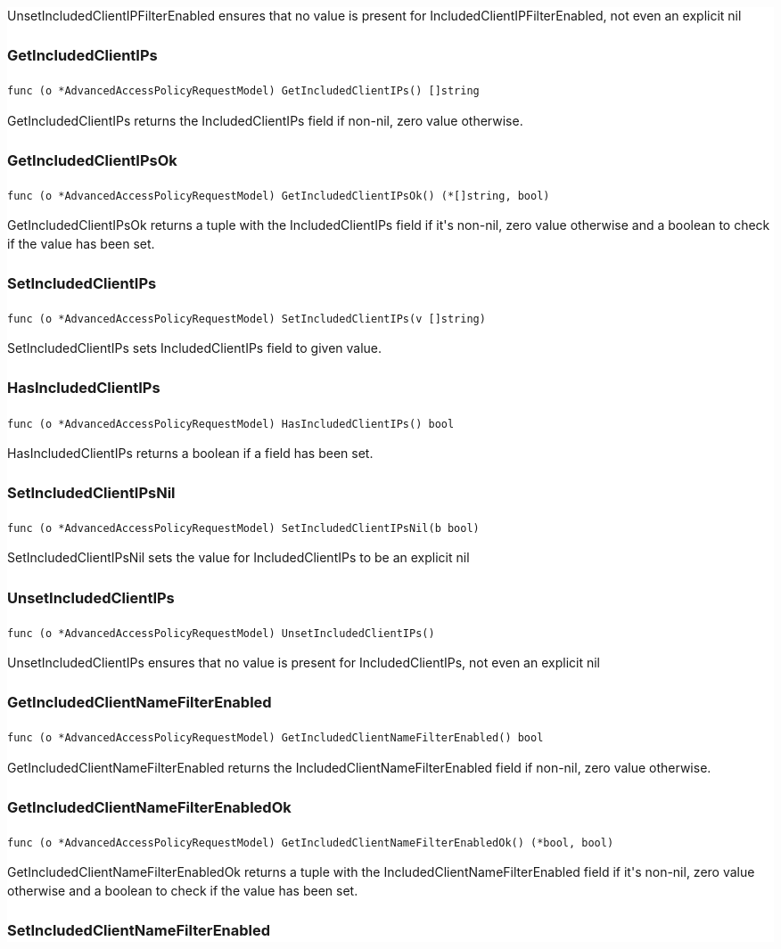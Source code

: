 UnsetIncludedClientIPFilterEnabled ensures that no value is present for IncludedClientIPFilterEnabled, not even an explicit nil
### GetIncludedClientIPs

`func (o *AdvancedAccessPolicyRequestModel) GetIncludedClientIPs() []string`

GetIncludedClientIPs returns the IncludedClientIPs field if non-nil, zero value otherwise.

### GetIncludedClientIPsOk

`func (o *AdvancedAccessPolicyRequestModel) GetIncludedClientIPsOk() (*[]string, bool)`

GetIncludedClientIPsOk returns a tuple with the IncludedClientIPs field if it's non-nil, zero value otherwise
and a boolean to check if the value has been set.

### SetIncludedClientIPs

`func (o *AdvancedAccessPolicyRequestModel) SetIncludedClientIPs(v []string)`

SetIncludedClientIPs sets IncludedClientIPs field to given value.

### HasIncludedClientIPs

`func (o *AdvancedAccessPolicyRequestModel) HasIncludedClientIPs() bool`

HasIncludedClientIPs returns a boolean if a field has been set.

### SetIncludedClientIPsNil

`func (o *AdvancedAccessPolicyRequestModel) SetIncludedClientIPsNil(b bool)`

 SetIncludedClientIPsNil sets the value for IncludedClientIPs to be an explicit nil

### UnsetIncludedClientIPs
`func (o *AdvancedAccessPolicyRequestModel) UnsetIncludedClientIPs()`

UnsetIncludedClientIPs ensures that no value is present for IncludedClientIPs, not even an explicit nil
### GetIncludedClientNameFilterEnabled

`func (o *AdvancedAccessPolicyRequestModel) GetIncludedClientNameFilterEnabled() bool`

GetIncludedClientNameFilterEnabled returns the IncludedClientNameFilterEnabled field if non-nil, zero value otherwise.

### GetIncludedClientNameFilterEnabledOk

`func (o *AdvancedAccessPolicyRequestModel) GetIncludedClientNameFilterEnabledOk() (*bool, bool)`

GetIncludedClientNameFilterEnabledOk returns a tuple with the IncludedClientNameFilterEnabled field if it's non-nil, zero value otherwise
and a boolean to check if the value has been set.

### SetIncludedClientNameFilterEnabled
